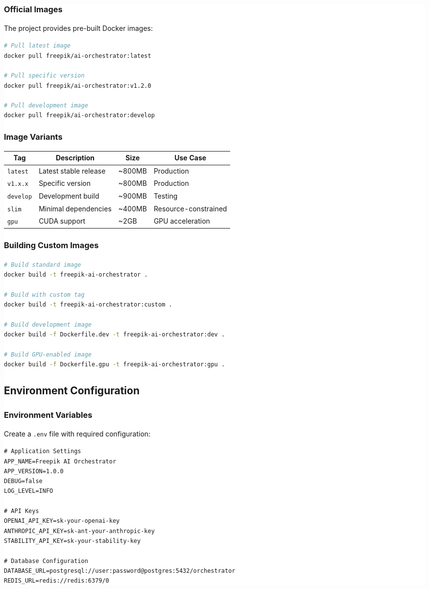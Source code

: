 ### Official Images

The project provides pre-built Docker images:

```bash
# Pull latest image
docker pull freepik/ai-orchestrator:latest

# Pull specific version
docker pull freepik/ai-orchestrator:v1.2.0

# Pull development image
docker pull freepik/ai-orchestrator:develop
```

### Image Variants

| Tag | Description | Size | Use Case |
|-----|-------------|------|----------|
| `latest` | Latest stable release | ~800MB | Production |
| `v1.x.x` | Specific version | ~800MB | Production |
| `develop` | Development build | ~900MB | Testing |
| `slim` | Minimal dependencies | ~400MB | Resource-constrained |
| `gpu` | CUDA support | ~2GB | GPU acceleration |

### Building Custom Images

```bash
# Build standard image
docker build -t freepik-ai-orchestrator .

# Build with custom tag
docker build -t freepik-ai-orchestrator:custom .

# Build development image
docker build -f Dockerfile.dev -t freepik-ai-orchestrator:dev .

# Build GPU-enabled image
docker build -f Dockerfile.gpu -t freepik-ai-orchestrator:gpu .
```

## Environment Configuration

### Environment Variables

Create a `.env` file with required configuration:

```env
# Application Settings
APP_NAME=Freepik AI Orchestrator
APP_VERSION=1.0.0
DEBUG=false
LOG_LEVEL=INFO

# API Keys
OPENAI_API_KEY=sk-your-openai-key
ANTHROPIC_API_KEY=sk-ant-your-anthropic-key
STABILITY_API_KEY=sk-your-stability-key

# Database Configuration
DATABASE_URL=postgresql://user:password@postgres:5432/orchestrator
REDIS_URL=redis://redis:6379/0
```